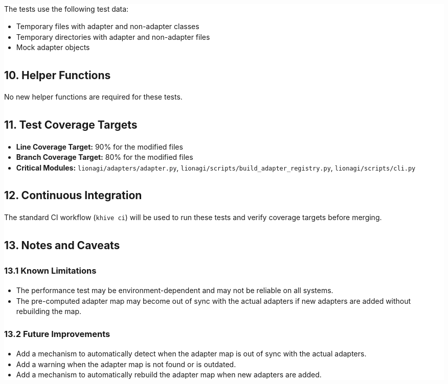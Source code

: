 The tests use the following test data:
- Temporary files with adapter and non-adapter classes
- Temporary directories with adapter and non-adapter files
- Mock adapter objects

## 10. Helper Functions

No new helper functions are required for these tests.

## 11. Test Coverage Targets

- **Line Coverage Target:** 90% for the modified files
- **Branch Coverage Target:** 80% for the modified files
- **Critical Modules:** `lionagi/adapters/adapter.py`, `lionagi/scripts/build_adapter_registry.py`, `lionagi/scripts/cli.py`

## 12. Continuous Integration

The standard CI workflow (`khive ci`) will be used to run these tests and verify coverage targets before merging.

## 13. Notes and Caveats

### 13.1 Known Limitations

- The performance test may be environment-dependent and may not be reliable on all systems.
- The pre-computed adapter map may become out of sync with the actual adapters if new adapters are added without rebuilding the map.

### 13.2 Future Improvements

- Add a mechanism to automatically detect when the adapter map is out of sync with the actual adapters.
- Add a warning when the adapter map is not found or is outdated.
- Add a mechanism to automatically rebuild the adapter map when new adapters are added.
